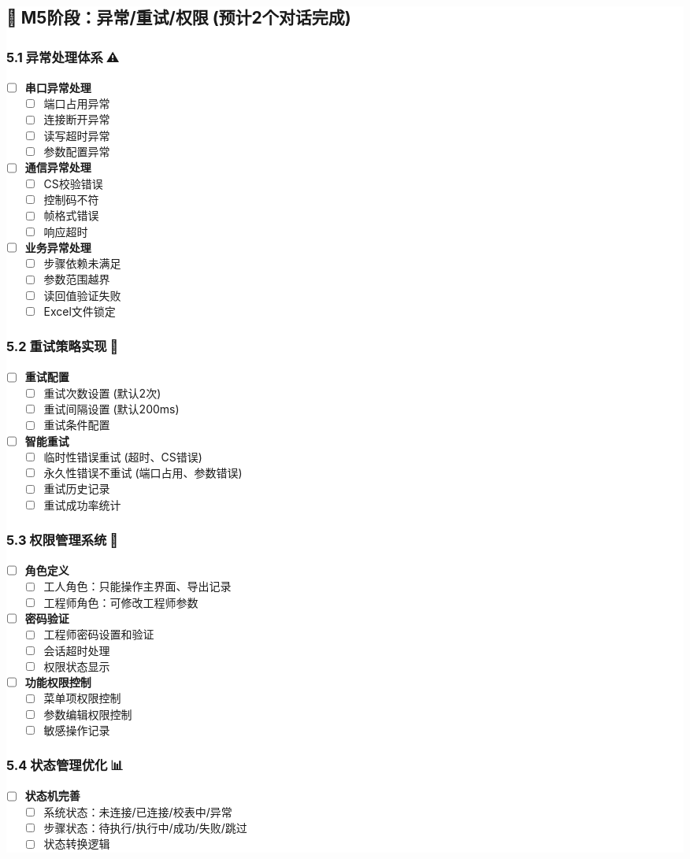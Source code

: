 
## 🎯 M5阶段：异常/重试/权限 (预计2个对话完成)

### 5.1 异常处理体系 ⚠️
- [ ] **串口异常处理**
  - [ ] 端口占用异常
  - [ ] 连接断开异常
  - [ ] 读写超时异常
  - [ ] 参数配置异常

- [ ] **通信异常处理**
  - [ ] CS校验错误
  - [ ] 控制码不符
  - [ ] 帧格式错误
  - [ ] 响应超时

- [ ] **业务异常处理**
  - [ ] 步骤依赖未满足
  - [ ] 参数范围越界
  - [ ] 读回值验证失败
  - [ ] Excel文件锁定

### 5.2 重试策略实现 🔄
- [ ] **重试配置**
  - [ ] 重试次数设置 (默认2次)
  - [ ] 重试间隔设置 (默认200ms)
  - [ ] 重试条件配置

- [ ] **智能重试**
  - [ ] 临时性错误重试 (超时、CS错误)
  - [ ] 永久性错误不重试 (端口占用、参数错误)
  - [ ] 重试历史记录
  - [ ] 重试成功率统计

### 5.3 权限管理系统 🔐
- [ ] **角色定义**
  - [ ] 工人角色：只能操作主界面、导出记录
  - [ ] 工程师角色：可修改工程师参数

- [ ] **密码验证**
  - [ ] 工程师密码设置和验证
  - [ ] 会话超时处理
  - [ ] 权限状态显示

- [ ] **功能权限控制**
  - [ ] 菜单项权限控制
  - [ ] 参数编辑权限控制
  - [ ] 敏感操作记录

### 5.4 状态管理优化 📊
- [ ] **状态机完善**
  - [ ] 系统状态：未连接/已连接/校表中/异常
  - [ ] 步骤状态：待执行/执行中/成功/失败/跳过
  - [ ] 状态转换逻辑
